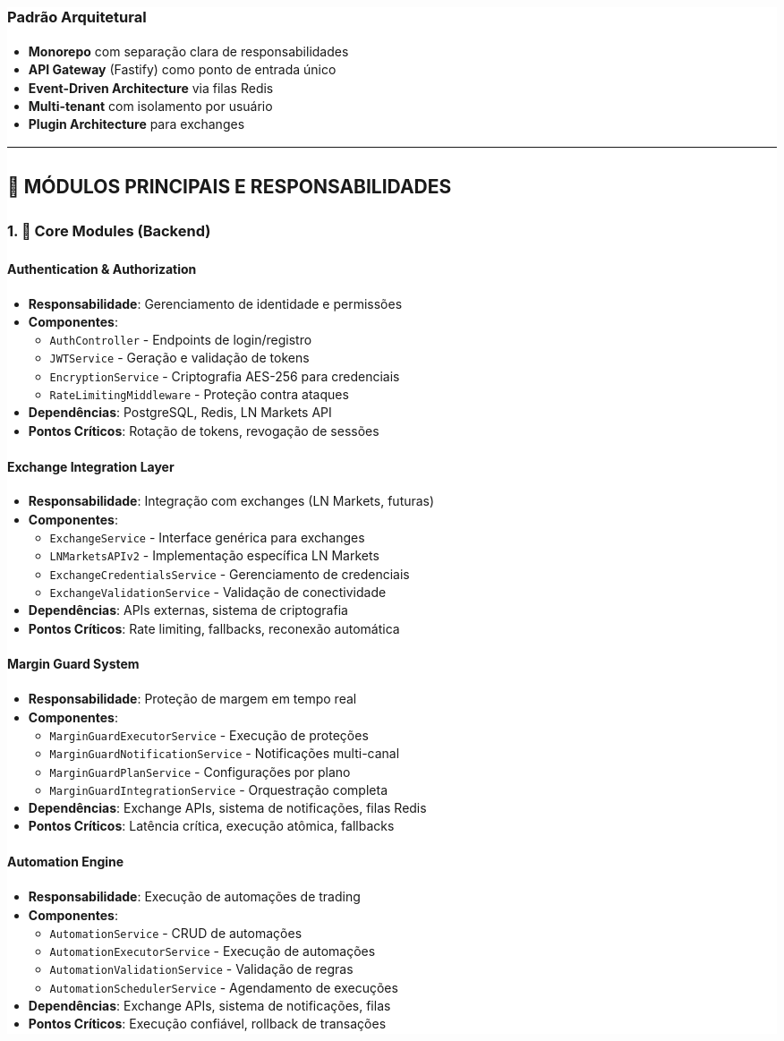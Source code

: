 ### **Padrão Arquitetural**
- **Monorepo** com separação clara de responsabilidades
- **API Gateway** (Fastify) como ponto de entrada único
- **Event-Driven Architecture** via filas Redis
- **Multi-tenant** com isolamento por usuário
- **Plugin Architecture** para exchanges

---

## 🧩 **MÓDULOS PRINCIPAIS E RESPONSABILIDADES**

### **1. 🎯 Core Modules (Backend)**

#### **Authentication & Authorization**
- **Responsabilidade**: Gerenciamento de identidade e permissões
- **Componentes**:
  - `AuthController` - Endpoints de login/registro
  - `JWTService` - Geração e validação de tokens
  - `EncryptionService` - Criptografia AES-256 para credenciais
  - `RateLimitingMiddleware` - Proteção contra ataques
- **Dependências**: PostgreSQL, Redis, LN Markets API
- **Pontos Críticos**: Rotação de tokens, revogação de sessões

#### **Exchange Integration Layer**
- **Responsabilidade**: Integração com exchanges (LN Markets, futuras)
- **Componentes**:
  - `ExchangeService` - Interface genérica para exchanges
  - `LNMarketsAPIv2` - Implementação específica LN Markets
  - `ExchangeCredentialsService` - Gerenciamento de credenciais
  - `ExchangeValidationService` - Validação de conectividade
- **Dependências**: APIs externas, sistema de criptografia
- **Pontos Críticos**: Rate limiting, fallbacks, reconexão automática

#### **Margin Guard System**
- **Responsabilidade**: Proteção de margem em tempo real
- **Componentes**:
  - `MarginGuardExecutorService` - Execução de proteções
  - `MarginGuardNotificationService` - Notificações multi-canal
  - `MarginGuardPlanService` - Configurações por plano
  - `MarginGuardIntegrationService` - Orquestração completa
- **Dependências**: Exchange APIs, sistema de notificações, filas Redis
- **Pontos Críticos**: Latência crítica, execução atômica, fallbacks

#### **Automation Engine**
- **Responsabilidade**: Execução de automações de trading
- **Componentes**:
  - `AutomationService` - CRUD de automações
  - `AutomationExecutorService` - Execução de automações
  - `AutomationValidationService` - Validação de regras
  - `AutomationSchedulerService` - Agendamento de execuções
- **Dependências**: Exchange APIs, sistema de notificações, filas
- **Pontos Críticos**: Execução confiável, rollback de transações

